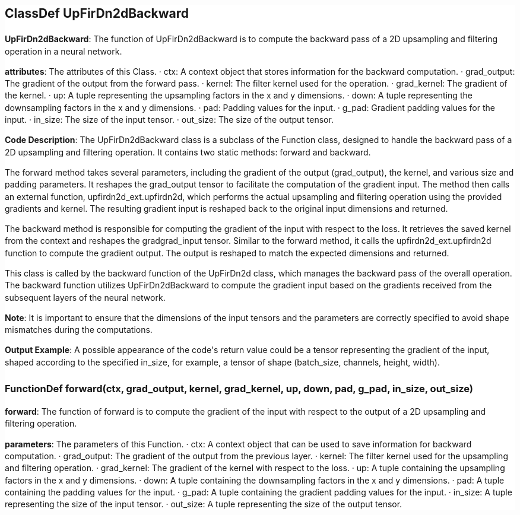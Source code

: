 ## ClassDef UpFirDn2dBackward
**UpFirDn2dBackward**: The function of UpFirDn2dBackward is to compute the backward pass of a 2D upsampling and filtering operation in a neural network.

**attributes**: The attributes of this Class.
· ctx: A context object that stores information for the backward computation.
· grad_output: The gradient of the output from the forward pass.
· kernel: The filter kernel used for the operation.
· grad_kernel: The gradient of the kernel.
· up: A tuple representing the upsampling factors in the x and y dimensions.
· down: A tuple representing the downsampling factors in the x and y dimensions.
· pad: Padding values for the input.
· g_pad: Gradient padding values for the input.
· in_size: The size of the input tensor.
· out_size: The size of the output tensor.

**Code Description**: The UpFirDn2dBackward class is a subclass of the Function class, designed to handle the backward pass of a 2D upsampling and filtering operation. It contains two static methods: forward and backward.

The forward method takes several parameters, including the gradient of the output (grad_output), the kernel, and various size and padding parameters. It reshapes the grad_output tensor to facilitate the computation of the gradient input. The method then calls an external function, upfirdn2d_ext.upfirdn2d, which performs the actual upsampling and filtering operation using the provided gradients and kernel. The resulting gradient input is reshaped back to the original input dimensions and returned.

The backward method is responsible for computing the gradient of the input with respect to the loss. It retrieves the saved kernel from the context and reshapes the gradgrad_input tensor. Similar to the forward method, it calls the upfirdn2d_ext.upfirdn2d function to compute the gradient output. The output is reshaped to match the expected dimensions and returned.

This class is called by the backward function of the UpFirDn2d class, which manages the backward pass of the overall operation. The backward function utilizes UpFirDn2dBackward to compute the gradient input based on the gradients received from the subsequent layers of the neural network.

**Note**: It is important to ensure that the dimensions of the input tensors and the parameters are correctly specified to avoid shape mismatches during the computations.

**Output Example**: A possible appearance of the code's return value could be a tensor representing the gradient of the input, shaped according to the specified in_size, for example, a tensor of shape (batch_size, channels, height, width).
### FunctionDef forward(ctx, grad_output, kernel, grad_kernel, up, down, pad, g_pad, in_size, out_size)
**forward**: The function of forward is to compute the gradient of the input with respect to the output of a 2D upsampling and filtering operation.

**parameters**: The parameters of this Function.
· ctx: A context object that can be used to save information for backward computation.
· grad_output: The gradient of the output from the previous layer.
· kernel: The filter kernel used for the upsampling and filtering operation.
· grad_kernel: The gradient of the kernel with respect to the loss.
· up: A tuple containing the upsampling factors in the x and y dimensions.
· down: A tuple containing the downsampling factors in the x and y dimensions.
· pad: A tuple containing the padding values for the input.
· g_pad: A tuple containing the gradient padding values for the input.
· in_size: A tuple representing the size of the input tensor.
· out_size: A tuple representing the size of the output tensor.
